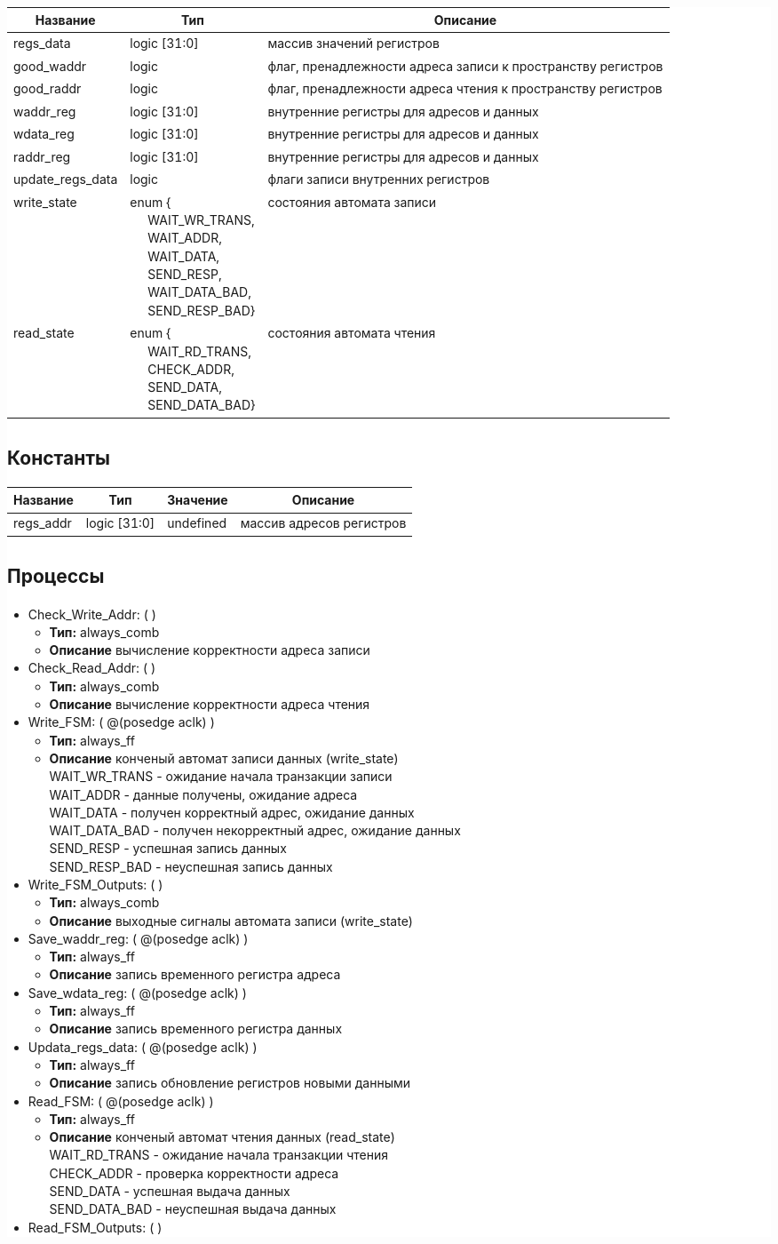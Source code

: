 | Название         | Тип                                                                                                                                                                                                                                                                                                         | Описание                                                    |
| ---------------- | ----------------------------------------------------------------------------------------------------------------------------------------------------------------------------------------------------------------------------------------------------------------------------------------------------------- | ----------------------------------------------------------- |
| regs_data        | logic [31:0]                                                                                                                                                                                                                                                                                                | массив значений регистров                                   |
| good_waddr       | logic                                                                                                                                                                                                                                                                                                       | флаг, пренадлежности адреса записи к пространству регистров |
| good_raddr       | logic                                                                                                                                                                                                                                                                                                       | флаг, пренадлежности адреса чтения к пространству регистров |
| waddr_reg        | logic [31:0]                                                                                                                                                                                                                                                                                                | внутренние регистры для адресов и данных                    |
| wdata_reg        | logic [31:0]                                                                                                                                                                                                                                                                                                | внутренние регистры для адресов и данных                    |
| raddr_reg        | logic [31:0]                                                                                                                                                                                                                                                                                                | внутренние регистры для адресов и данных                    |
| update_regs_data | logic                                                                                                                                                                                                                                                                                                       | флаги записи внутренних регистров                           |
| write_state      | enum {<br><span style="padding-left:20px">WAIT_WR_TRANS,<br><span style="padding-left:20px"> WAIT_ADDR,<br><span style="padding-left:20px"> WAIT_DATA,<br><span style="padding-left:20px"> SEND_RESP,<br><span style="padding-left:20px"> WAIT_DATA_BAD,<br><span style="padding-left:20px"> SEND_RESP_BAD} | состояния автомата записи                                   |
| read_state       | enum {<br><span style="padding-left:20px">WAIT_RD_TRANS,<br><span style="padding-left:20px"> CHECK_ADDR,<br><span style="padding-left:20px"> SEND_DATA,<br><span style="padding-left:20px"> SEND_DATA_BAD}                                                                                                  | состояния автомата чтения                                   |
## Константы

| Название  | Тип          | Значение  | Описание                 |
| --------- | ------------ | --------- | ------------------------ |
| regs_addr | logic [31:0] | undefined | массив адресов регистров |
## Процессы
- Check_Write_Addr: (  )
  - **Тип:** always_comb
  - **Описание**
  вычисление корректности адреса записи 
- Check_Read_Addr: (  )
  - **Тип:** always_comb
  - **Описание**
  вычисление корректности адреса чтения 
- Write_FSM: ( @(posedge aclk) )
  - **Тип:** always_ff
  - **Описание**
  конченый автомат записи данных (write_state)<br>  WAIT_WR_TRANS - ожидание начала транзакции записи<br>  WAIT_ADDR - данные получены, ожидание адреса<br>  WAIT_DATA - получен корректный адрес, ожидание данных<br>  WAIT_DATA_BAD - получен некорректный адрес, ожидание данных<br>  SEND_RESP - успешная запись данных<br>  SEND_RESP_BAD - неуспешная запись данных<br> 
- Write_FSM_Outputs: (  )
  - **Тип:** always_comb
  - **Описание**
  выходные сигналы автомата записи (write_state)    
- Save_waddr_reg: ( @(posedge aclk) )
  - **Тип:** always_ff
  - **Описание**
  запись временного регистра адреса 
- Save_wdata_reg: ( @(posedge aclk) )
  - **Тип:** always_ff
  - **Описание**
  запись временного регистра данных 
- Updata_regs_data: ( @(posedge aclk) )
  - **Тип:** always_ff
  - **Описание**
  запись обновление регистров новыми данными 
- Read_FSM: ( @(posedge aclk) )
  - **Тип:** always_ff
  - **Описание**
  конченый автомат чтения данных (read_state) <br>  WAIT_RD_TRANS - ожидание начала транзакции чтения<br>  CHECK_ADDR - проверка корректности адреса<br>  SEND_DATA - успешная выдача данных<br>  SEND_DATA_BAD - неуспешная выдача данных<br> 
- Read_FSM_Outputs: (  )